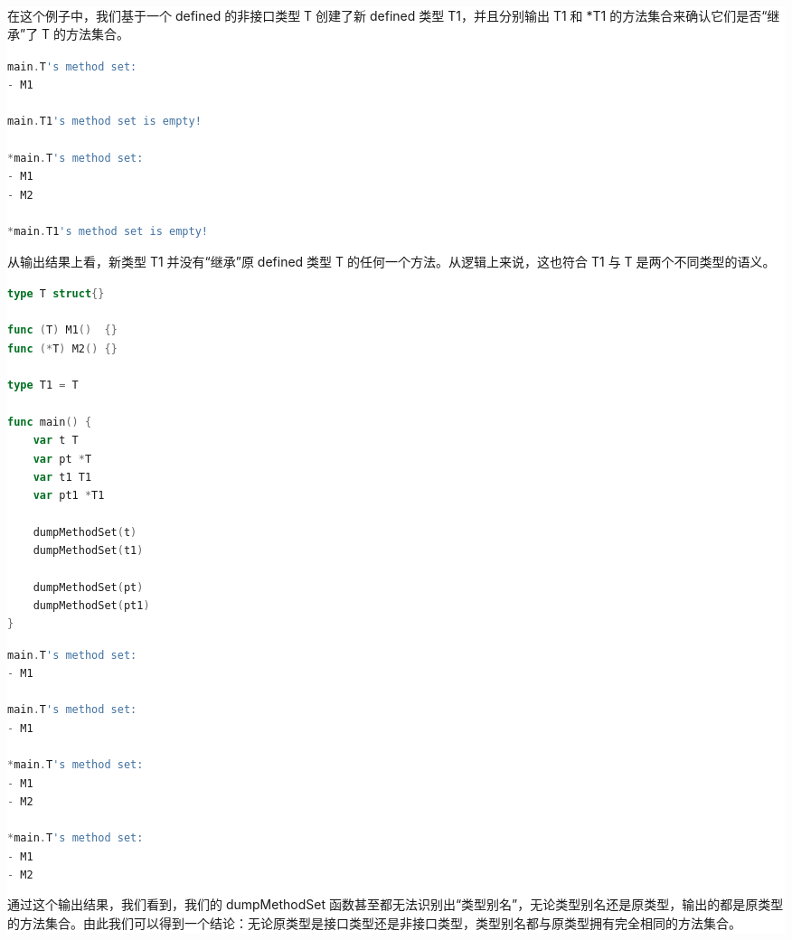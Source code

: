 
在这个例子中，我们基于一个 defined 的非接口类型 T 创建了新 defined 类型 T1，并且分别输出 T1 和 \*T1 的方法集合来确认它们是否“继承”了 T 的方法集合。

```go
main.T's method set:
- M1

main.T1's method set is empty!

*main.T's method set:
- M1
- M2

*main.T1's method set is empty!
```

从输出结果上看，新类型 T1 并没有“继承”原 defined 类型 T 的任何一个方法。从逻辑上来说，这也符合 T1 与 T 是两个不同类型的语义。

```go
type T struct{}

func (T) M1()  {}
func (*T) M2() {}

type T1 = T

func main() {
    var t T
    var pt *T
    var t1 T1
    var pt1 *T1

    dumpMethodSet(t)
    dumpMethodSet(t1)

    dumpMethodSet(pt)
    dumpMethodSet(pt1)
}
```

```go
main.T's method set:
- M1

main.T's method set:
- M1

*main.T's method set:
- M1
- M2

*main.T's method set:
- M1
- M2
```

通过这个输出结果，我们看到，我们的 dumpMethodSet 函数甚至都无法识别出“类型别名”，无论类型别名还是原类型，输出的都是原类型的方法集合。由此我们可以得到一个结论：无论原类型是接口类型还是非接口类型，类型别名都与原类型拥有完全相同的方法集合。
